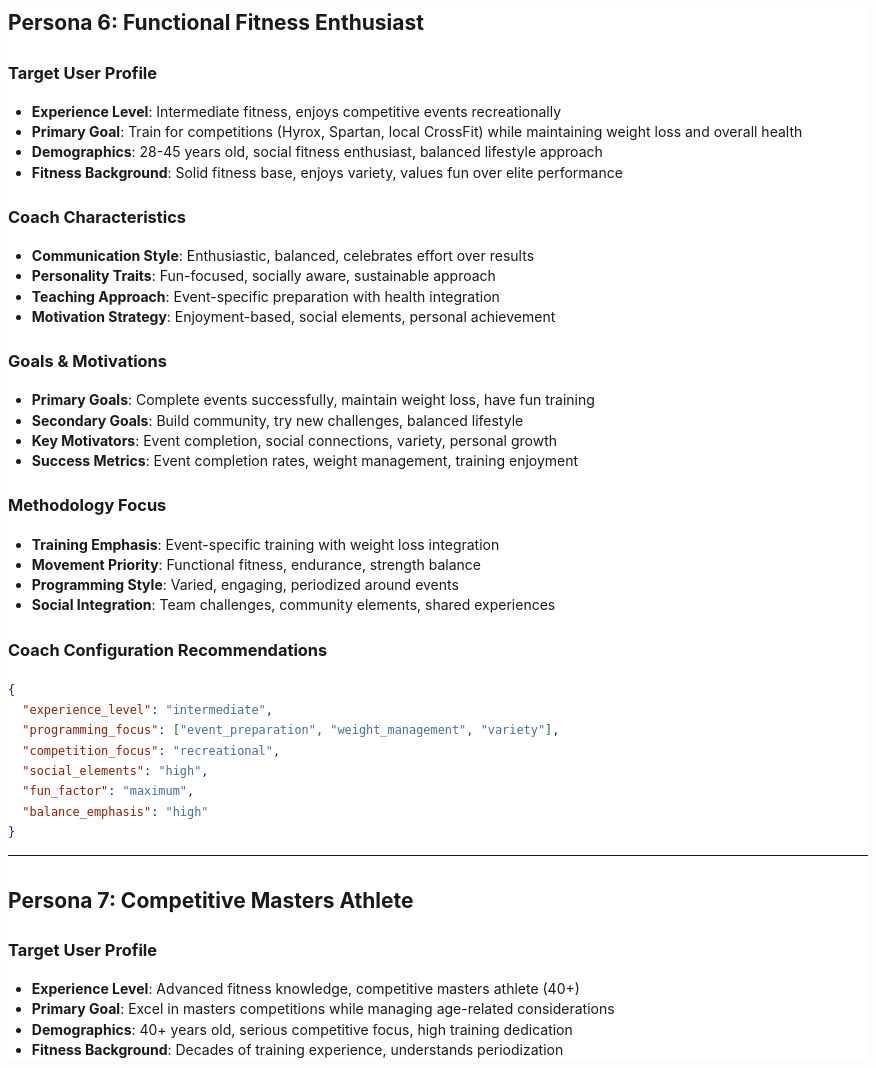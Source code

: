 
## Persona 6: Functional Fitness Enthusiast

### Target User Profile
- **Experience Level**: Intermediate fitness, enjoys competitive events recreationally
- **Primary Goal**: Train for competitions (Hyrox, Spartan, local CrossFit) while maintaining weight loss and overall health
- **Demographics**: 28-45 years old, social fitness enthusiast, balanced lifestyle approach
- **Fitness Background**: Solid fitness base, enjoys variety, values fun over elite performance

### Coach Characteristics
- **Communication Style**: Enthusiastic, balanced, celebrates effort over results
- **Personality Traits**: Fun-focused, socially aware, sustainable approach
- **Teaching Approach**: Event-specific preparation with health integration
- **Motivation Strategy**: Enjoyment-based, social elements, personal achievement

### Goals & Motivations
- **Primary Goals**: Complete events successfully, maintain weight loss, have fun training
- **Secondary Goals**: Build community, try new challenges, balanced lifestyle
- **Key Motivators**: Event completion, social connections, variety, personal growth
- **Success Metrics**: Event completion rates, weight management, training enjoyment

### Methodology Focus
- **Training Emphasis**: Event-specific training with weight loss integration
- **Movement Priority**: Functional fitness, endurance, strength balance
- **Programming Style**: Varied, engaging, periodized around events
- **Social Integration**: Team challenges, community elements, shared experiences

### Coach Configuration Recommendations
```json
{
  "experience_level": "intermediate",
  "programming_focus": ["event_preparation", "weight_management", "variety"],
  "competition_focus": "recreational",
  "social_elements": "high",
  "fun_factor": "maximum",
  "balance_emphasis": "high"
}
```

---

## Persona 7: Competitive Masters Athlete

### Target User Profile
- **Experience Level**: Advanced fitness knowledge, competitive masters athlete (40+)
- **Primary Goal**: Excel in masters competitions while managing age-related considerations
- **Demographics**: 40+ years old, serious competitive focus, high training dedication
- **Fitness Background**: Decades of training experience, understands periodization
